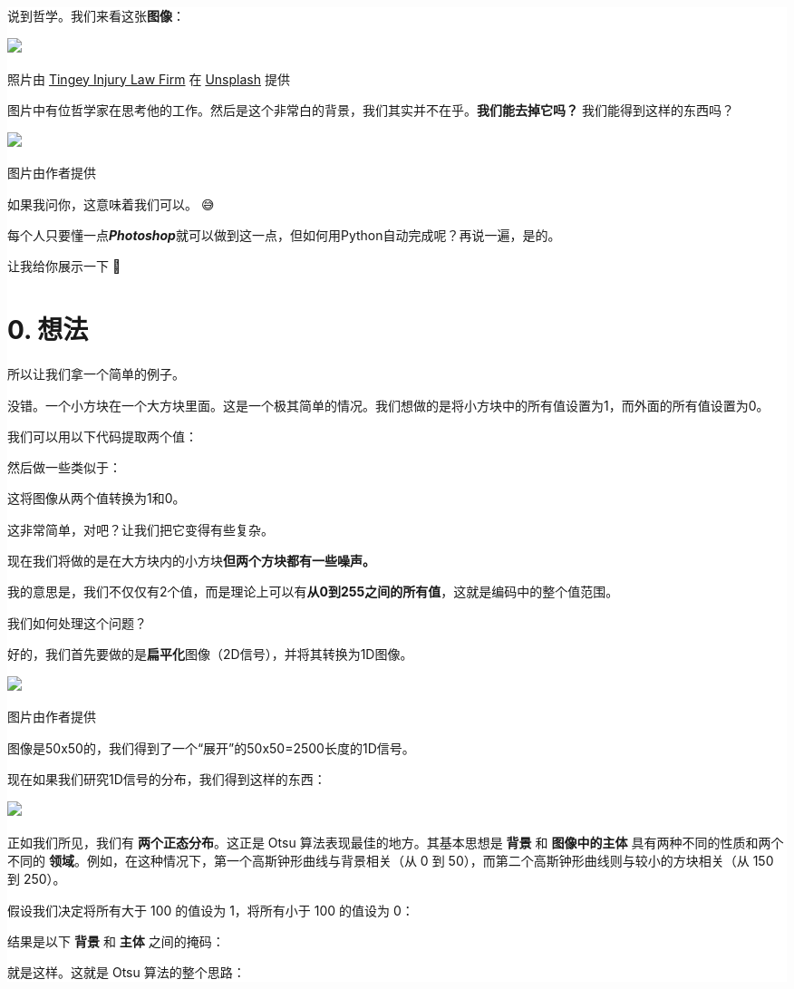 说到哲学。我们来看这张**图像**：

![](../Images/882ffc2b413c45538c86ed4defa87a06.png)

照片由 [Tingey Injury Law Firm](https://unsplash.com/it/@tingeyinjurylawfirm?utm_source=unsplash&utm_medium=referral&utm_content=creditCopyText) 在 [Unsplash](https://unsplash.com/photos/9SKhDFnw4c4?utm_source=unsplash&utm_medium=referral&utm_content=creditCopyText) 提供

图片中有位哲学家在思考他的工作。然后是这个非常白的背景，我们其实并不在乎。**我们能去掉它吗？** 我们能得到这样的东西吗？

![](../Images/1d7edaaeca7c602dea43e254b947997a.png)

图片由作者提供

如果我问你，这意味着我们可以。 😅

每个人只要懂一点***Photoshop***就可以做到这一点，但如何用Python自动完成呢？再说一遍，是的。

让我给你展示一下 🚀

# 0\. 想法

所以让我们拿一个简单的例子。

没错。一个小方块在一个大方块里面。这是一个极其简单的情况。我们想做的是将小方块中的所有值设置为1，而外面的所有值设置为0。

我们可以用以下代码提取两个值：

然后做一些类似于：

这将图像从两个值转换为1和0。

这非常简单，对吧？让我们把它变得有些复杂。

现在我们将做的是在大方块内的小方块**但两个方块都有一些噪声。**

我的意思是，我们不仅仅有2个值，而是理论上可以有**从0到255之间的所有值**，这就是编码中的整个值范围。

我们如何处理这个问题？

好的，我们首先要做的是**扁平化**图像（2D信号），并将其转换为1D图像。

![](../Images/132122519b5885a6e93186b7916ec191.png)

图片由作者提供

图像是50x50的，我们得到了一个“展开”的50x50=2500长度的1D信号。

现在如果我们研究1D信号的分布，我们得到这样的东西：

![](../Images/5cc87aec378dd846951541988b138150.png)

正如我们所见，我们有 **两个正态分布**。这正是 Otsu 算法表现最佳的地方。其基本思想是 **背景** 和 **图像中的主体** 具有两种不同的性质和两个不同的 **领域**。例如，在这种情况下，第一个高斯钟形曲线与背景相关（从 0 到 50），而第二个高斯钟形曲线则与较小的方块相关（从 150 到 250）。

假设我们决定将所有大于 100 的值设为 1，将所有小于 100 的值设为 0：

结果是以下 **背景** 和 **主体** 之间的掩码：

就是这样。这就是 Otsu 算法的整个思路：

